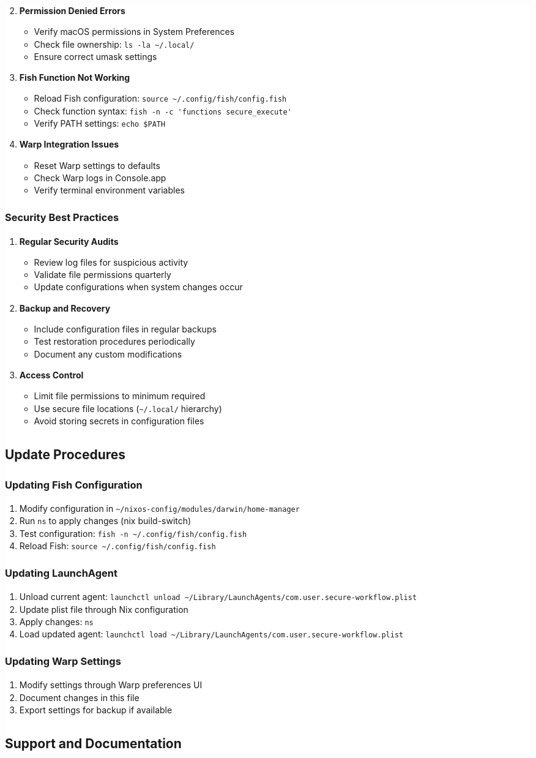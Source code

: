 2. **Permission Denied Errors**
   - Verify macOS permissions in System Preferences
   - Check file ownership: `ls -la ~/.local/`
   - Ensure correct umask settings

3. **Fish Function Not Working**
   - Reload Fish configuration: `source ~/.config/fish/config.fish`
   - Check function syntax: `fish -n -c 'functions secure_execute'`
   - Verify PATH settings: `echo $PATH`

4. **Warp Integration Issues**
   - Reset Warp settings to defaults
   - Check Warp logs in Console.app
   - Verify terminal environment variables

### Security Best Practices

1. **Regular Security Audits**
   - Review log files for suspicious activity
   - Validate file permissions quarterly
   - Update configurations when system changes occur

2. **Backup and Recovery**
   - Include configuration files in regular backups
   - Test restoration procedures periodically
   - Document any custom modifications

3. **Access Control**
   - Limit file permissions to minimum required
   - Use secure file locations (`~/.local/` hierarchy)
   - Avoid storing secrets in configuration files

## Update Procedures

### Updating Fish Configuration
1. Modify configuration in `~/nixos-config/modules/darwin/home-manager`
2. Run `ns` to apply changes (nix build-switch)
3. Test configuration: `fish -n ~/.config/fish/config.fish`
4. Reload Fish: `source ~/.config/fish/config.fish`

### Updating LaunchAgent
1. Unload current agent: `launchctl unload ~/Library/LaunchAgents/com.user.secure-workflow.plist`
2. Update plist file through Nix configuration
3. Apply changes: `ns`
4. Load updated agent: `launchctl load ~/Library/LaunchAgents/com.user.secure-workflow.plist`

### Updating Warp Settings
1. Modify settings through Warp preferences UI
2. Document changes in this file
3. Export settings for backup if available

## Support and Documentation
